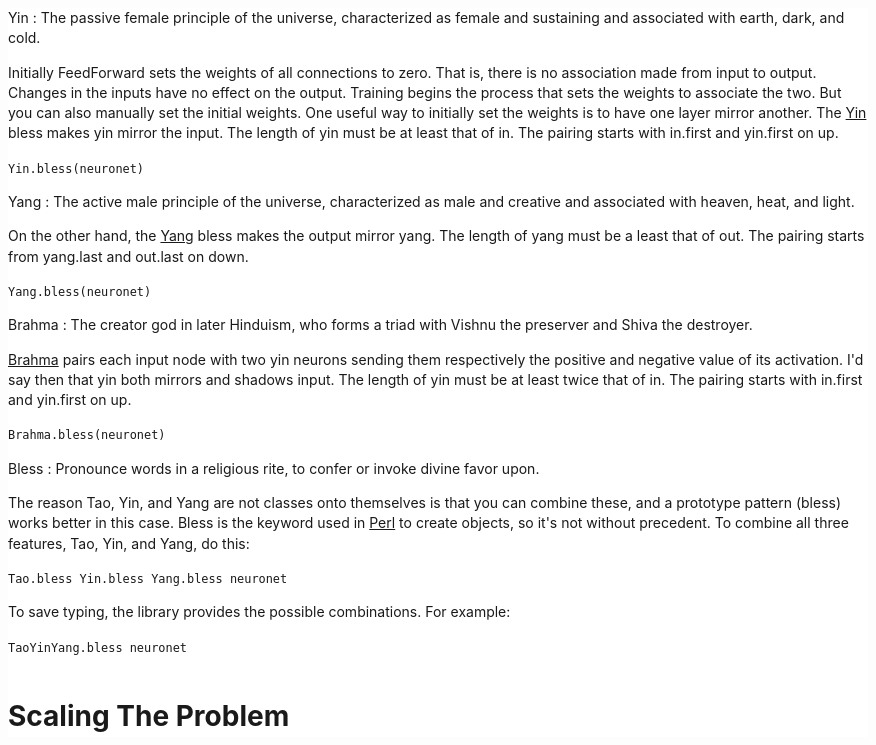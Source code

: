 Yin
:	The passive female principle of the universe, characterized as female and
    sustaining and associated with earth, dark, and cold.

Initially FeedForward sets the weights of all connections to zero.
That is, there is no association made from input to output.
Changes in the inputs have no effect on the output.
Training begins the process that sets the weights to associate the two.
But you can also manually set the initial weights.
One useful way to initially set the weights is to have one layer mirror another.
The [Yin](http://rubydoc.info/gems/neuronet/Neuronet/Yin) bless makes yin mirror the input.
The length of yin must be at least that of in.
The pairing starts with in.first and yin.first on up.

    Yin.bless(neuronet)

Yang
:	The active male principle of the universe, characterized as male and
    creative and associated with heaven, heat, and light.

On the other hand, the [Yang](http://rubydoc.info/gems/neuronet/Neuronet/Yang)
bless makes the output mirror yang.
The length of yang must be a least that of out.
The pairing starts from yang.last and out.last on down.

    Yang.bless(neuronet)

Brahma
:	The creator god in later Hinduism, who forms a triad with Vishnu the preserver and Shiva the destroyer.

[Brahma](http://rubydoc.info/gems/neuronet/Neuronet/Brahma)
pairs each input node with two yin neurons sending them respectively the positive and negative value of its activation.
I'd say then that yin both mirrors and shadows input.
The length of yin must be at least twice that of in.
The pairing starts with in.first and yin.first on up.

    Brahma.bless(neuronet)

Bless
:	Pronounce words in a religious rite, to confer or invoke divine favor upon.

The reason Tao, Yin, and Yang are not classes onto themselves is that
you can combine these, and a prototype pattern (bless) works better in this case.
Bless is the keyword used in [Perl](http://www.perl.org/) to create objects,
so it's not without precedent.
To combine all three features, Tao, Yin, and Yang, do this:

    Tao.bless Yin.bless Yang.bless neuronet

To save typing, the library provides the possible combinations.
For example:

    TaoYinYang.bless neuronet

# Scaling The Problem
